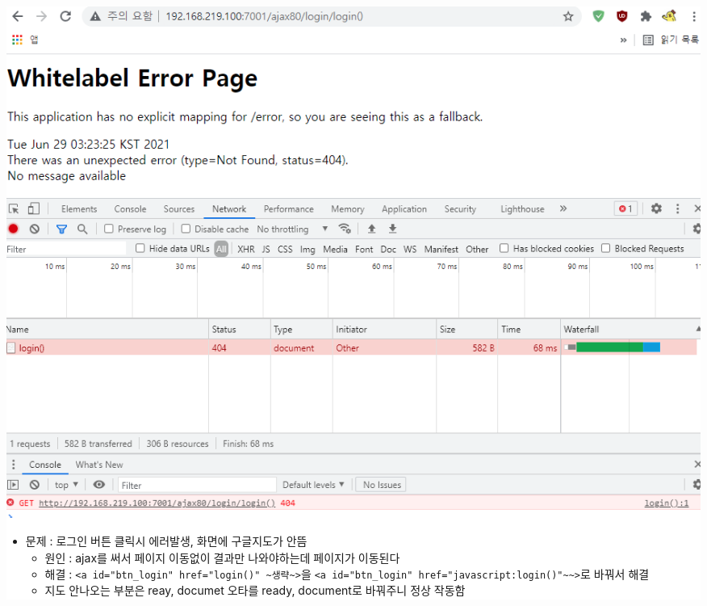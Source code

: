 ![0628ajax-1](./img/0628ajax-1.PNG)
+ 문제 : 로그인 버튼 클릭시 에러발생, 화면에 구글지도가 안뜸
  + 원인 : ajax를 써서 페이지 이동없이 결과만 나와야하는데 페이지가 이동된다
  + 해결 : `<a id="btn_login" href="login()" ~생략~>`을 `<a id="btn_login" href="javascript:login()"~~>`로 바꿔서 해결
  + 지도 안나오는 부분은 reay, documet 오타를 ready, document로 바꿔주니 정상 작동함
